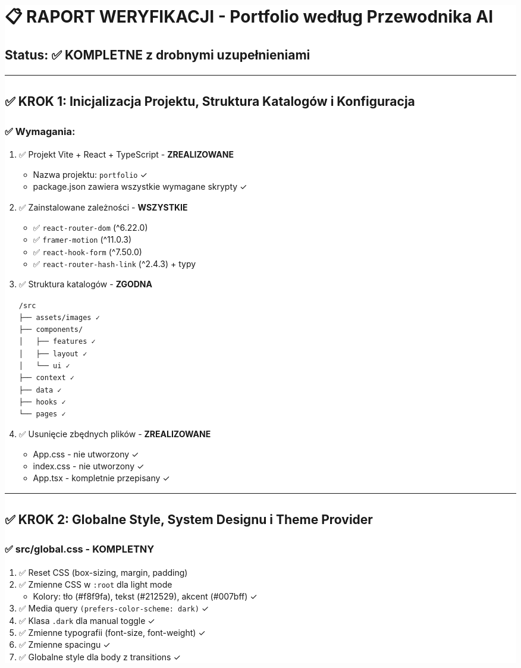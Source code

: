 # 📋 RAPORT WERYFIKACJI - Portfolio według Przewodnika AI

## Status: ✅ KOMPLETNE z drobnymi uzupełnieniami

---

## ✅ KROK 1: Inicjalizacja Projektu, Struktura Katalogów i Konfiguracja

### ✅ Wymagania:
1. ✅ Projekt Vite + React + TypeScript - **ZREALIZOWANE**
   - Nazwa projektu: `portfolio` ✓
   - package.json zawiera wszystkie wymagane skrypty ✓

2. ✅ Zainstalowane zależności - **WSZYSTKIE**
   - ✅ `react-router-dom` (^6.22.0)
   - ✅ `framer-motion` (^11.0.3)
   - ✅ `react-hook-form` (^7.50.0)
   - ✅ `react-router-hash-link` (^2.4.3) + typy

3. ✅ Struktura katalogów - **ZGODNA**
   ```
   /src
   ├── assets/images ✓
   ├── components/
   │   ├── features ✓
   │   ├── layout ✓
   │   └── ui ✓
   ├── context ✓
   ├── data ✓
   ├── hooks ✓
   └── pages ✓
   ```

4. ✅ Usunięcie zbędnych plików - **ZREALIZOWANE**
   - App.css - nie utworzony ✓
   - index.css - nie utworzony ✓
   - App.tsx - kompletnie przepisany ✓

---

## ✅ KROK 2: Globalne Style, System Designu i Theme Provider

### ✅ src/global.css - **KOMPLETNY**
1. ✅ Reset CSS (box-sizing, margin, padding)
2. ✅ Zmienne CSS w `:root` dla light mode
   - Kolory: tło (#f8f9fa), tekst (#212529), akcent (#007bff) ✓
3. ✅ Media query `(prefers-color-scheme: dark)` ✓
4. ✅ Klasa `.dark` dla manual toggle ✓
5. ✅ Zmienne typografii (font-size, font-weight) ✓
6. ✅ Zmienne spacingu ✓
7. ✅ Globalne style dla body z transitions ✓
